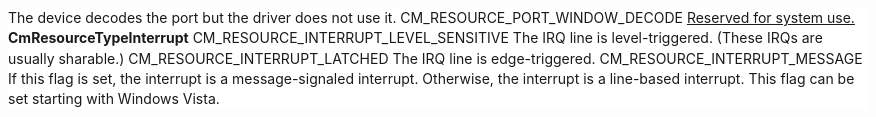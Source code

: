 </td>
<td>
The device decodes the port but the driver does not use it.

</td>
</tr>
<tr>
<td></td>
<td colspan="2">
CM_RESOURCE_PORT_WINDOW_DECODE

</td>
<td>
<u>Reserved for system use.
          </u>

</td>
</tr>
<tr>
<td colspan="4">
<b>CmResourceTypeInterrupt</b>

</td>
</tr>
<tr>
<td></td>
<td colspan="2">
CM_RESOURCE_INTERRUPT_LEVEL_SENSITIVE

</td>
<td>
The IRQ line is level-triggered. (These IRQs are usually sharable.)

</td>
</tr>
<tr>
<td></td>
<td colspan="2">
CM_RESOURCE_INTERRUPT_LATCHED

</td>
<td>
The IRQ line is edge-triggered.

</td>
</tr>
<tr>
<td></td>
<td colspan="2">
CM_RESOURCE_INTERRUPT_MESSAGE

</td>
<td>
If this flag is set, the interrupt is a message-signaled interrupt. Otherwise, the interrupt is a line-based interrupt. This flag can be set starting with Windows Vista.
